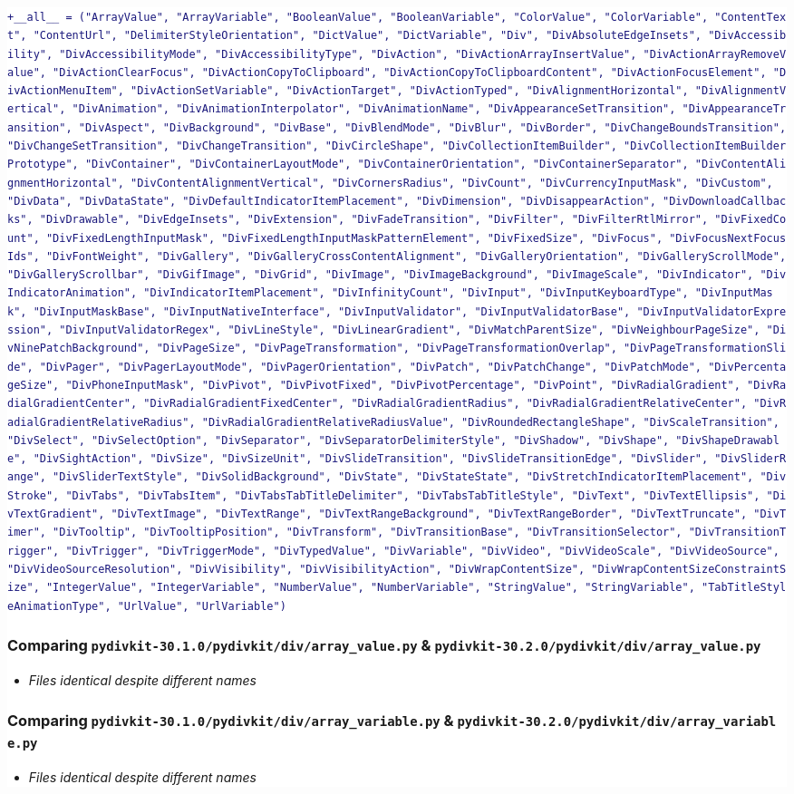```diff
+__all__ = ("ArrayValue", "ArrayVariable", "BooleanValue", "BooleanVariable", "ColorValue", "ColorVariable", "ContentText", "ContentUrl", "DelimiterStyleOrientation", "DictValue", "DictVariable", "Div", "DivAbsoluteEdgeInsets", "DivAccessibility", "DivAccessibilityMode", "DivAccessibilityType", "DivAction", "DivActionArrayInsertValue", "DivActionArrayRemoveValue", "DivActionClearFocus", "DivActionCopyToClipboard", "DivActionCopyToClipboardContent", "DivActionFocusElement", "DivActionMenuItem", "DivActionSetVariable", "DivActionTarget", "DivActionTyped", "DivAlignmentHorizontal", "DivAlignmentVertical", "DivAnimation", "DivAnimationInterpolator", "DivAnimationName", "DivAppearanceSetTransition", "DivAppearanceTransition", "DivAspect", "DivBackground", "DivBase", "DivBlendMode", "DivBlur", "DivBorder", "DivChangeBoundsTransition", "DivChangeSetTransition", "DivChangeTransition", "DivCircleShape", "DivCollectionItemBuilder", "DivCollectionItemBuilderPrototype", "DivContainer", "DivContainerLayoutMode", "DivContainerOrientation", "DivContainerSeparator", "DivContentAlignmentHorizontal", "DivContentAlignmentVertical", "DivCornersRadius", "DivCount", "DivCurrencyInputMask", "DivCustom", "DivData", "DivDataState", "DivDefaultIndicatorItemPlacement", "DivDimension", "DivDisappearAction", "DivDownloadCallbacks", "DivDrawable", "DivEdgeInsets", "DivExtension", "DivFadeTransition", "DivFilter", "DivFilterRtlMirror", "DivFixedCount", "DivFixedLengthInputMask", "DivFixedLengthInputMaskPatternElement", "DivFixedSize", "DivFocus", "DivFocusNextFocusIds", "DivFontWeight", "DivGallery", "DivGalleryCrossContentAlignment", "DivGalleryOrientation", "DivGalleryScrollMode", "DivGalleryScrollbar", "DivGifImage", "DivGrid", "DivImage", "DivImageBackground", "DivImageScale", "DivIndicator", "DivIndicatorAnimation", "DivIndicatorItemPlacement", "DivInfinityCount", "DivInput", "DivInputKeyboardType", "DivInputMask", "DivInputMaskBase", "DivInputNativeInterface", "DivInputValidator", "DivInputValidatorBase", "DivInputValidatorExpression", "DivInputValidatorRegex", "DivLineStyle", "DivLinearGradient", "DivMatchParentSize", "DivNeighbourPageSize", "DivNinePatchBackground", "DivPageSize", "DivPageTransformation", "DivPageTransformationOverlap", "DivPageTransformationSlide", "DivPager", "DivPagerLayoutMode", "DivPagerOrientation", "DivPatch", "DivPatchChange", "DivPatchMode", "DivPercentageSize", "DivPhoneInputMask", "DivPivot", "DivPivotFixed", "DivPivotPercentage", "DivPoint", "DivRadialGradient", "DivRadialGradientCenter", "DivRadialGradientFixedCenter", "DivRadialGradientRadius", "DivRadialGradientRelativeCenter", "DivRadialGradientRelativeRadius", "DivRadialGradientRelativeRadiusValue", "DivRoundedRectangleShape", "DivScaleTransition", "DivSelect", "DivSelectOption", "DivSeparator", "DivSeparatorDelimiterStyle", "DivShadow", "DivShape", "DivShapeDrawable", "DivSightAction", "DivSize", "DivSizeUnit", "DivSlideTransition", "DivSlideTransitionEdge", "DivSlider", "DivSliderRange", "DivSliderTextStyle", "DivSolidBackground", "DivState", "DivStateState", "DivStretchIndicatorItemPlacement", "DivStroke", "DivTabs", "DivTabsItem", "DivTabsTabTitleDelimiter", "DivTabsTabTitleStyle", "DivText", "DivTextEllipsis", "DivTextGradient", "DivTextImage", "DivTextRange", "DivTextRangeBackground", "DivTextRangeBorder", "DivTextTruncate", "DivTimer", "DivTooltip", "DivTooltipPosition", "DivTransform", "DivTransitionBase", "DivTransitionSelector", "DivTransitionTrigger", "DivTrigger", "DivTriggerMode", "DivTypedValue", "DivVariable", "DivVideo", "DivVideoScale", "DivVideoSource", "DivVideoSourceResolution", "DivVisibility", "DivVisibilityAction", "DivWrapContentSize", "DivWrapContentSizeConstraintSize", "IntegerValue", "IntegerVariable", "NumberValue", "NumberVariable", "StringValue", "StringVariable", "TabTitleStyleAnimationType", "UrlValue", "UrlVariable")
```

### Comparing `pydivkit-30.1.0/pydivkit/div/array_value.py` & `pydivkit-30.2.0/pydivkit/div/array_value.py`

 * *Files identical despite different names*

### Comparing `pydivkit-30.1.0/pydivkit/div/array_variable.py` & `pydivkit-30.2.0/pydivkit/div/array_variable.py`

 * *Files identical despite different names*
